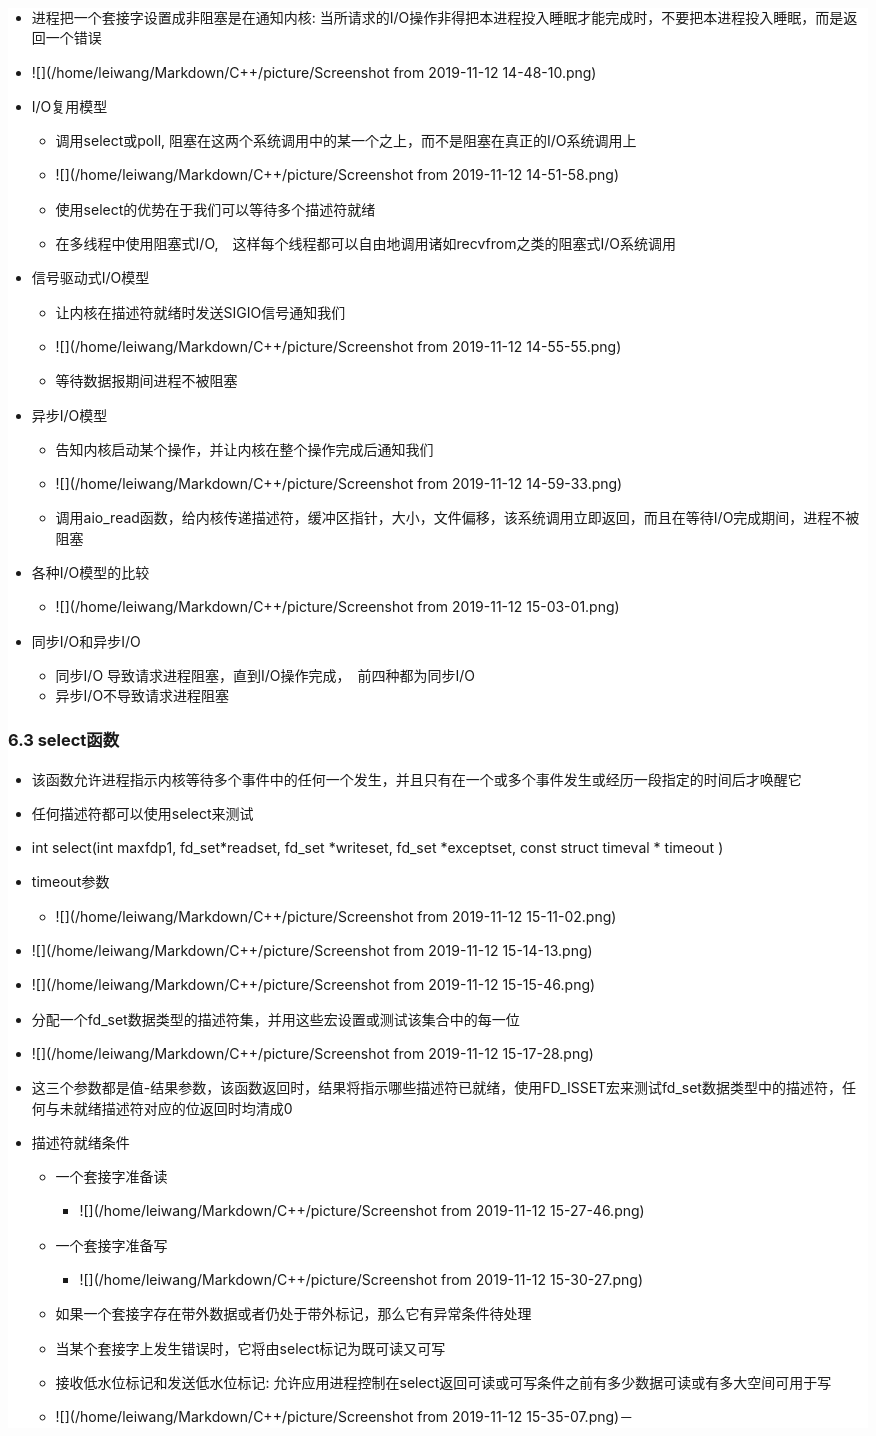   - 进程把一个套接字设置成非阻塞是在通知内核: 当所请求的I/O操作非得把本进程投入睡眠才能完成时，不要把本进程投入睡眠，而是返回一个错误
  - ![](/home/leiwang/Markdown/C++/picture/Screenshot from 2019-11-12 14-48-10.png)

- I/O复用模型

  - 调用select或poll, 阻塞在这两个系统调用中的某一个之上，而不是阻塞在真正的I/O系统调用上
  - ![](/home/leiwang/Markdown/C++/picture/Screenshot from 2019-11-12 14-51-58.png)

  - 使用select的优势在于我们可以等待多个描述符就绪
  - 在多线程中使用阻塞式I/O,　这样每个线程都可以自由地调用诸如recvfrom之类的阻塞式I/O系统调用

- 信号驱动式I/O模型

  - 让内核在描述符就绪时发送SIGIO信号通知我们
  - ![](/home/leiwang/Markdown/C++/picture/Screenshot from 2019-11-12 14-55-55.png)

  - 等待数据报期间进程不被阻塞

- 异步I/O模型

  - 告知内核启动某个操作，并让内核在整个操作完成后通知我们
  - ![](/home/leiwang/Markdown/C++/picture/Screenshot from 2019-11-12 14-59-33.png)

  - 调用aio_read函数，给内核传递描述符，缓冲区指针，大小，文件偏移，该系统调用立即返回，而且在等待I/O完成期间，进程不被阻塞

- 各种I/O模型的比较

  - ![](/home/leiwang/Markdown/C++/picture/Screenshot from 2019-11-12 15-03-01.png)

- 同步I/O和异步I/O
  - 同步I/O 导致请求进程阻塞，直到I/O操作完成，　前四种都为同步I/O
  - 异步I/O不导致请求进程阻塞

### 6.3 select函数

- 该函数允许进程指示内核等待多个事件中的任何一个发生，并且只有在一个或多个事件发生或经历一段指定的时间后才唤醒它
- 任何描述符都可以使用select来测试
- int select(int maxfdp1, fd_set*readset, fd_set \*writeset, fd_set \*exceptset, const struct timeval \* timeout )
- timeout参数
  - ![](/home/leiwang/Markdown/C++/picture/Screenshot from 2019-11-12 15-11-02.png)

- ![](/home/leiwang/Markdown/C++/picture/Screenshot from 2019-11-12 15-14-13.png)

- ![](/home/leiwang/Markdown/C++/picture/Screenshot from 2019-11-12 15-15-46.png)

- 分配一个fd_set数据类型的描述符集，并用这些宏设置或测试该集合中的每一位
- ![](/home/leiwang/Markdown/C++/picture/Screenshot from 2019-11-12 15-17-28.png)

- 这三个参数都是值-结果参数，该函数返回时，结果将指示哪些描述符已就绪，使用FD_ISSET宏来测试fd_set数据类型中的描述符，任何与未就绪描述符对应的位返回时均清成0

- 描述符就绪条件

  - 一个套接字准备读
    - ![](/home/leiwang/Markdown/C++/picture/Screenshot from 2019-11-12 15-27-46.png)

  - 一个套接字准备写
    - ![](/home/leiwang/Markdown/C++/picture/Screenshot from 2019-11-12 15-30-27.png)

  - 如果一个套接字存在带外数据或者仍处于带外标记，那么它有异常条件待处理
  - 当某个套接字上发生错误时，它将由select标记为既可读又可写
  - 接收低水位标记和发送低水位标记: 允许应用进程控制在select返回可读或可写条件之前有多少数据可读或有多大空间可用于写
  - ![](/home/leiwang/Markdown/C++/picture/Screenshot from 2019-11-12 15-35-07.png)－
